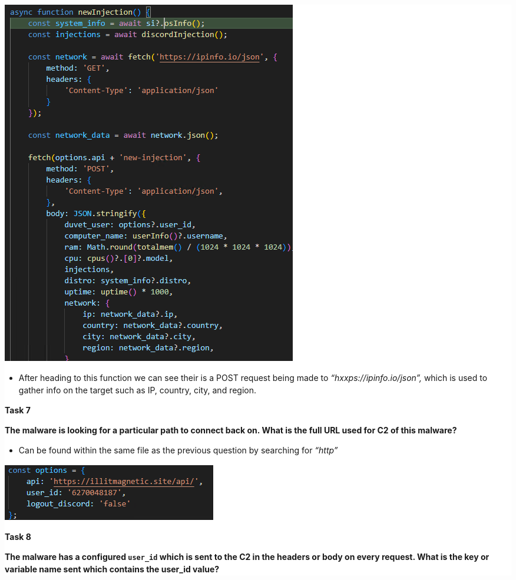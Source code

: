 ![Untitled](Subatomic%20Walkthrough/Untitled%2010.png)

- After heading to this function we can see their is a POST request being made to *“hxxps://ipinfo.io/json”,* which is used to gather info on the target such as IP, country, city, and region.

**Task 7**

**The malware is looking for a particular path to connect back on. What is the full URL used for C2 of this malware?**

- Can be found within the same file as the previous question by searching for *“http”*

![Untitled](Subatomic%20Walkthrough/Untitled%2011.png)

**Task 8**

**The malware has a configured `user_id` which is sent to the C2 in the headers or body on every request. What is the key or variable name sent which contains the user_id value?**
